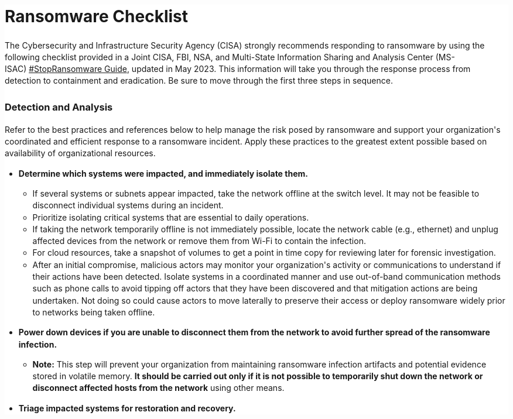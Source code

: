# Ransomware Checklist 

The Cybersecurity and Infrastructure Security Agency (CISA) strongly
recommends responding to ransomware by using the following checklist
provided in a Joint CISA, FBI, NSA, and Multi-State Information Sharing
and Analysis Center (MS-ISAC) [#StopRansomware
Guide](https://www.cisa.gov/stopransomware/ransomware-guide "Ransomware Guide"),
updated in May 2023. This information will take you through the response
process from detection to containment and eradication. Be sure to move
through the first three steps in sequence.

### Detection and Analysis 

Refer to the best practices and references below to help manage the risk
posed by ransomware and support your organization's coordinated and
efficient response to a ransomware incident. Apply these practices to
the greatest extent possible based on availability of organizational
resources. 

-   **Determine which systems were impacted, and immediately isolate
    them.** 
    -   If several systems or subnets appear impacted, take the network
        offline at the switch level. It may not be feasible to
        disconnect individual systems during an incident. 
    -   Prioritize isolating critical systems that are essential to
        daily operations. 
    -   If taking the network temporarily offline is not immediately
        possible, locate the network cable (e.g., ethernet) and unplug
        affected devices from the network or remove them from Wi-Fi to
        contain the infection. 
    -   For cloud resources, take a snapshot of volumes to get a point
        in time copy for reviewing later for forensic investigation. 
    -   After an initial compromise, malicious actors may monitor your
        organization's activity or communications to understand if their
        actions have been detected. Isolate systems in a coordinated
        manner and use out-of-band communication methods such as phone
        calls to avoid tipping off actors that they have been discovered
        and that mitigation actions are being undertaken. Not doing so
        could cause actors to move laterally to preserve their access or
        deploy ransomware widely prior to networks being taken offline. 

-   **Power down devices if you are unable to disconnect them from the
    network to avoid further spread of the ransomware infection.** 

    -   **Note:** This step will prevent your organization from
        maintaining ransomware infection artifacts and potential
        evidence stored in volatile memory. **It should be carried out
        only if it is not possible to temporarily shut down the network
        or disconnect affected hosts from the network** using other
        means. 

-   **Triage impacted systems for restoration and recovery.** 
